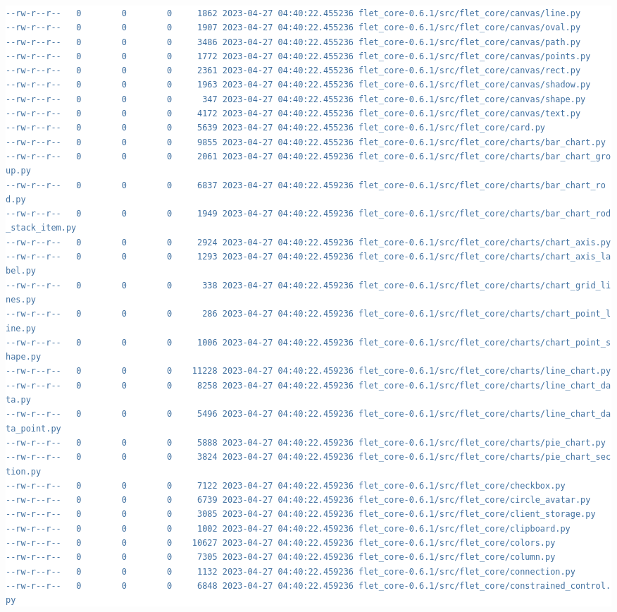 ```diff
--rw-r--r--   0        0        0     1862 2023-04-27 04:40:22.455236 flet_core-0.6.1/src/flet_core/canvas/line.py
--rw-r--r--   0        0        0     1907 2023-04-27 04:40:22.455236 flet_core-0.6.1/src/flet_core/canvas/oval.py
--rw-r--r--   0        0        0     3486 2023-04-27 04:40:22.455236 flet_core-0.6.1/src/flet_core/canvas/path.py
--rw-r--r--   0        0        0     1772 2023-04-27 04:40:22.455236 flet_core-0.6.1/src/flet_core/canvas/points.py
--rw-r--r--   0        0        0     2361 2023-04-27 04:40:22.455236 flet_core-0.6.1/src/flet_core/canvas/rect.py
--rw-r--r--   0        0        0     1963 2023-04-27 04:40:22.455236 flet_core-0.6.1/src/flet_core/canvas/shadow.py
--rw-r--r--   0        0        0      347 2023-04-27 04:40:22.455236 flet_core-0.6.1/src/flet_core/canvas/shape.py
--rw-r--r--   0        0        0     4172 2023-04-27 04:40:22.455236 flet_core-0.6.1/src/flet_core/canvas/text.py
--rw-r--r--   0        0        0     5639 2023-04-27 04:40:22.455236 flet_core-0.6.1/src/flet_core/card.py
--rw-r--r--   0        0        0     9855 2023-04-27 04:40:22.455236 flet_core-0.6.1/src/flet_core/charts/bar_chart.py
--rw-r--r--   0        0        0     2061 2023-04-27 04:40:22.459236 flet_core-0.6.1/src/flet_core/charts/bar_chart_group.py
--rw-r--r--   0        0        0     6837 2023-04-27 04:40:22.459236 flet_core-0.6.1/src/flet_core/charts/bar_chart_rod.py
--rw-r--r--   0        0        0     1949 2023-04-27 04:40:22.459236 flet_core-0.6.1/src/flet_core/charts/bar_chart_rod_stack_item.py
--rw-r--r--   0        0        0     2924 2023-04-27 04:40:22.459236 flet_core-0.6.1/src/flet_core/charts/chart_axis.py
--rw-r--r--   0        0        0     1293 2023-04-27 04:40:22.459236 flet_core-0.6.1/src/flet_core/charts/chart_axis_label.py
--rw-r--r--   0        0        0      338 2023-04-27 04:40:22.459236 flet_core-0.6.1/src/flet_core/charts/chart_grid_lines.py
--rw-r--r--   0        0        0      286 2023-04-27 04:40:22.459236 flet_core-0.6.1/src/flet_core/charts/chart_point_line.py
--rw-r--r--   0        0        0     1006 2023-04-27 04:40:22.459236 flet_core-0.6.1/src/flet_core/charts/chart_point_shape.py
--rw-r--r--   0        0        0    11228 2023-04-27 04:40:22.459236 flet_core-0.6.1/src/flet_core/charts/line_chart.py
--rw-r--r--   0        0        0     8258 2023-04-27 04:40:22.459236 flet_core-0.6.1/src/flet_core/charts/line_chart_data.py
--rw-r--r--   0        0        0     5496 2023-04-27 04:40:22.459236 flet_core-0.6.1/src/flet_core/charts/line_chart_data_point.py
--rw-r--r--   0        0        0     5888 2023-04-27 04:40:22.459236 flet_core-0.6.1/src/flet_core/charts/pie_chart.py
--rw-r--r--   0        0        0     3824 2023-04-27 04:40:22.459236 flet_core-0.6.1/src/flet_core/charts/pie_chart_section.py
--rw-r--r--   0        0        0     7122 2023-04-27 04:40:22.459236 flet_core-0.6.1/src/flet_core/checkbox.py
--rw-r--r--   0        0        0     6739 2023-04-27 04:40:22.459236 flet_core-0.6.1/src/flet_core/circle_avatar.py
--rw-r--r--   0        0        0     3085 2023-04-27 04:40:22.459236 flet_core-0.6.1/src/flet_core/client_storage.py
--rw-r--r--   0        0        0     1002 2023-04-27 04:40:22.459236 flet_core-0.6.1/src/flet_core/clipboard.py
--rw-r--r--   0        0        0    10627 2023-04-27 04:40:22.459236 flet_core-0.6.1/src/flet_core/colors.py
--rw-r--r--   0        0        0     7305 2023-04-27 04:40:22.459236 flet_core-0.6.1/src/flet_core/column.py
--rw-r--r--   0        0        0     1132 2023-04-27 04:40:22.459236 flet_core-0.6.1/src/flet_core/connection.py
--rw-r--r--   0        0        0     6848 2023-04-27 04:40:22.459236 flet_core-0.6.1/src/flet_core/constrained_control.py
```